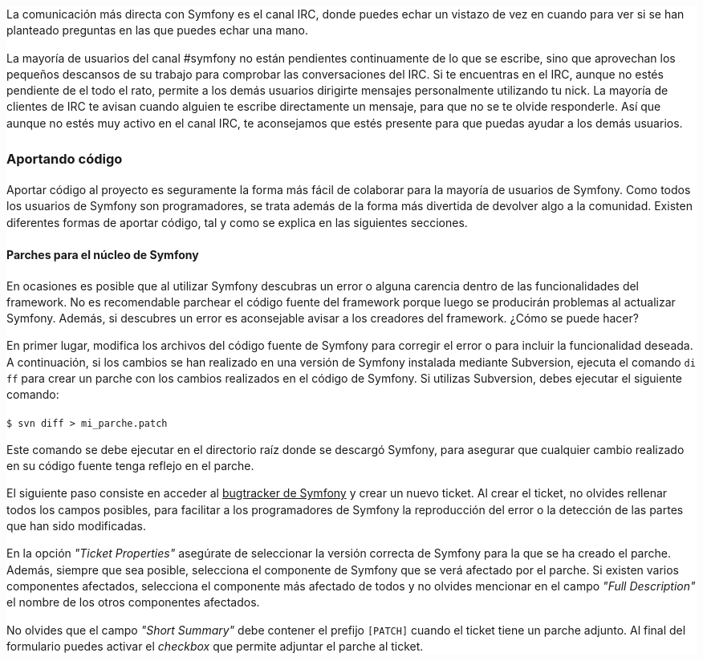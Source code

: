 La comunicación más directa con Symfony es el canal IRC, donde puedes echar un
vistazo de vez en cuando para ver si se han planteado preguntas en las que puedes
echar una mano.

La mayoría de usuarios del canal #symfony no están pendientes continuamente de
lo que se escribe, sino que aprovechan los pequeños descansos de su trabajo
para comprobar las conversaciones del IRC. Si te encuentras en el IRC, aunque
no estés pendiente de el todo el rato, permite a los demás usuarios dirigirte
mensajes personalmente utilizando tu nick. La mayoría de clientes de IRC te
avisan cuando alguien te escribe directamente un mensaje, para que no se te
olvide responderle. Así que aunque no estés muy activo en el canal IRC, te
aconsejamos que estés presente para que puedas ayudar a los demás usuarios.

### Aportando código

Aportar código al proyecto es seguramente la forma más fácil de colaborar para
la mayoría de usuarios de Symfony. Como todos los usuarios de Symfony son
programadores, se trata además de la forma más divertida de devolver algo a la
comunidad. Existen diferentes formas de aportar código, tal y como se explica
en las siguientes secciones.

#### Parches para el núcleo de Symfony

En ocasiones es posible que al utilizar Symfony descubras un error o alguna
carencia dentro de las funcionalidades del framework. No es recomendable
parchear el código fuente del framework porque luego se producirán problemas
al actualizar Symfony. Además, si descubres un error es aconsejable avisar a los
creadores del framework. ¿Cómo se puede hacer?

En primer lugar, modifica los archivos del código fuente de Symfony para corregir
el error o para incluir la funcionalidad deseada. A continuación, si los cambios
se han realizado en una versión de Symfony instalada mediante Subversion, ejecuta
el comando `diff` para crear un parche con los cambios realizados en el código
de Symfony. Si utilizas Subversion, debes ejecutar el siguiente comando:

    $ svn diff > mi_parche.patch

Este comando se debe ejecutar en el directorio raíz donde se descargó Symfony,
para asegurar que cualquier cambio realizado en su código fuente tenga reflejo
en el parche.

El siguiente paso consiste en acceder al
[bugtracker de Symfony](http://trac.symfony-project.org) y crear un nuevo ticket.
Al crear el ticket, no olvides rellenar todos los campos posibles, para facilitar
a los programadores de Symfony la reproducción del error o la detección de las
partes que han sido modificadas.

En la opción *"Ticket Properties"* asegúrate de seleccionar la versión correcta
de Symfony para la que se ha creado el parche. Además, siempre que sea posible,
selecciona el componente de Symfony que se verá afectado por el parche. Si
existen varios componentes afectados, selecciona el componente más afectado de
todos y no olvides mencionar en el campo *"Full Description"* el nombre de los
otros componentes afectados.

No olvides que el campo *"Short Summary"* debe contener el prefijo `[PATCH]`
cuando el ticket tiene un parche adjunto. Al final del formulario puedes activar
el *checkbox* que permite adjuntar el parche al ticket.
